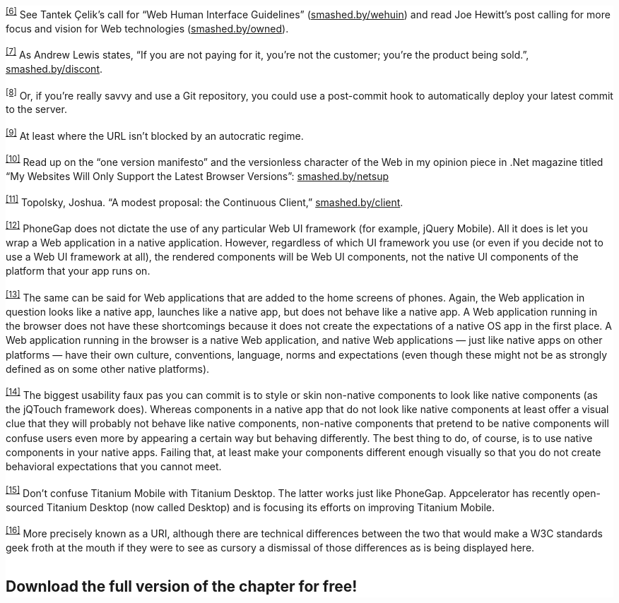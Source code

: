 <sup><a id="fn6" href="#ftn6">[6]</a></sup> See Tantek Çelik’s call for “Web Human Interface Guidelines” (<a href="https://smashed.by/wehuin">smashed.by/wehuin</a>) and read Joe Hewitt’s post calling for more focus and vision for Web technologies (<a href="https://smashed.by/owned">smashed.by/owned</a>).</p>

<sup><a id="fn7" href="#ftn7">[7]</a></sup> As Andrew Lewis states, “If you are not paying for it, you’re not the customer; you’re the product being sold.”, <a href="https://smashed.by/discont">smashed.by/discont</a>.</p>

<sup><a id="fn8" href="#ftn8">[8]</a></sup> Or, if you’re really savvy and use a Git repository, you could use a post-commit hook to automatically deploy your latest commit to the server.</p>

<sup><a id="fn9" href="#ftn9">[9]</a></sup> At least where the URL isn’t blocked by an autocratic regime.</p>

<sup><a id="#fn10" href="#ftn10">[10]</a></sup> Read up on the “one version manifesto” and the versionless character of the Web in my opinion piece in .Net magazine titled “My Websites Will Only Support the Latest Browser Versions”: <a href="https://smashed.by/netsup">smashed.by/netsup</a>

<sup><a id="fn11" href="#ftn11">[11]</a></sup> Topolsky, Joshua. “A modest proposal: the Continuous Client,” <a href="https://smashed.by/client">smashed.by/client</a>.</p>

<sup><a id="fn12" href="#ftn12">[12]</a></sup> PhoneGap does not dictate the use of any particular Web UI framework (for example, jQuery Mobile). All it does is let you wrap a Web application in a native application. However, regardless of which UI framework you use (or even if you decide not to use a Web UI framework at all), the rendered components will be Web UI components, not the native UI components of the platform that your app runs on.</p>

<sup><a id="fn13" href="#ftn13">[13]</a></sup> The same can be said for Web applications that are added to the home screens of phones. Again, the Web application in question looks like a native app, launches like a native app, but does not behave like a native app. A Web application running in the browser does not have these shortcomings because it does not create the expectations of a native OS app in the first place. A Web application running in the browser is a native Web application, and native Web applications — just like native apps on other platforms — have their own culture, conventions, language, norms and expectations (even though these might not be as strongly defined as on some other native platforms).</p>

<sup><a id="fn14" href="#ftn14">[14]</a></sup> The biggest usability faux pas you can commit is to style or skin non-native components to look like native components (as the jQTouch framework does). Whereas components in a native app that do not look like native components at least offer a visual clue that they will probably not behave like native components, non-native components that pretend to be native components will confuse users even more by appearing a certain way but behaving differently. The best thing to do, of course, is to use native components in your native apps. Failing that, at least make your components different enough visually so that you do not create behavioral expectations that you cannot meet.</p>

<sup><a id="fn15" href="#ftn15">[15]</a></sup> Don’t confuse Titanium Mobile with Titanium Desktop. The latter works just like PhoneGap. Appcelerator has recently open-sourced Titanium Desktop (now called Desktop) and is focusing its efforts on improving Titanium Mobile.</p>

<sup><a id="fn16" href="#ftn16">[16]</a></sup> More precisely known as a URI, although there are technical differences between the two that would make a W3C standards geek froth at the mouth if they were to see as cursory a dismissal of those differences as is being displayed here.</p>

## Download the full version of the chapter for free!
